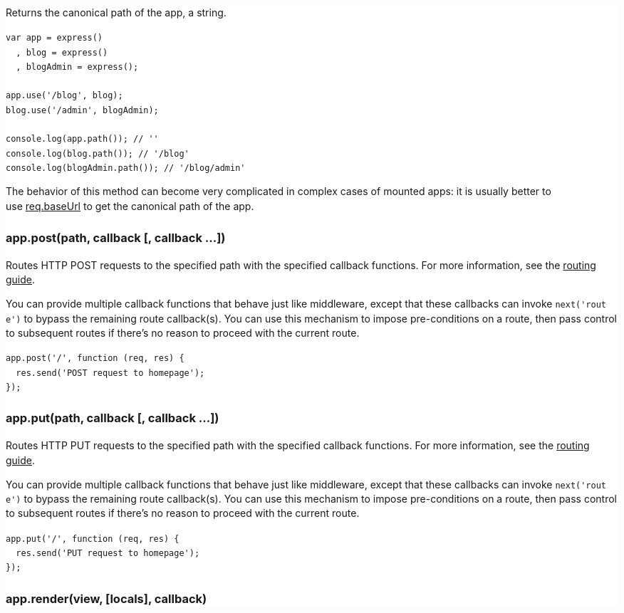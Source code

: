 Returns the canonical path of the app, a string.

~~~
var app = express()
  , blog = express()
  , blogAdmin = express();

app.use('/blog', blog);
blog.use('/admin', blogAdmin);

console.log(app.path()); // ''
console.log(blog.path()); // '/blog'
console.log(blogAdmin.path()); // '/blog/admin'

~~~

The behavior of this method can become very complicated in complex cases of mounted apps: it is usually better to use [req.baseUrl](http://www.expressjs.com.cn/4x/api.html#req.baseUrl) to get the canonical path of the app.

### app.post(path, callback [, callback ...])

Routes HTTP POST requests to the specified path with the specified callback functions. For more information, see the [routing guide](http://www.expressjs.com.cn/guide/routing.html).

You can provide multiple callback functions that behave just like middleware, except that these callbacks can invoke `next('route')` to bypass the remaining route callback(s). You can use this mechanism to impose pre-conditions on a route, then pass control to subsequent routes if there’s no reason to proceed with the current route.

~~~
app.post('/', function (req, res) {
  res.send('POST request to homepage');
});

~~~

### app.put(path, callback [, callback ...])

Routes HTTP PUT requests to the specified path with the specified callback functions. For more information, see the [routing guide](http://www.expressjs.com.cn/guide/routing.html).

You can provide multiple callback functions that behave just like middleware, except that these callbacks can invoke `next('route')` to bypass the remaining route callback(s). You can use this mechanism to impose pre-conditions on a route, then pass control to subsequent routes if there’s no reason to proceed with the current route.

~~~
app.put('/', function (req, res) {
  res.send('PUT request to homepage');
});

~~~

### app.render(view, [locals], callback)
